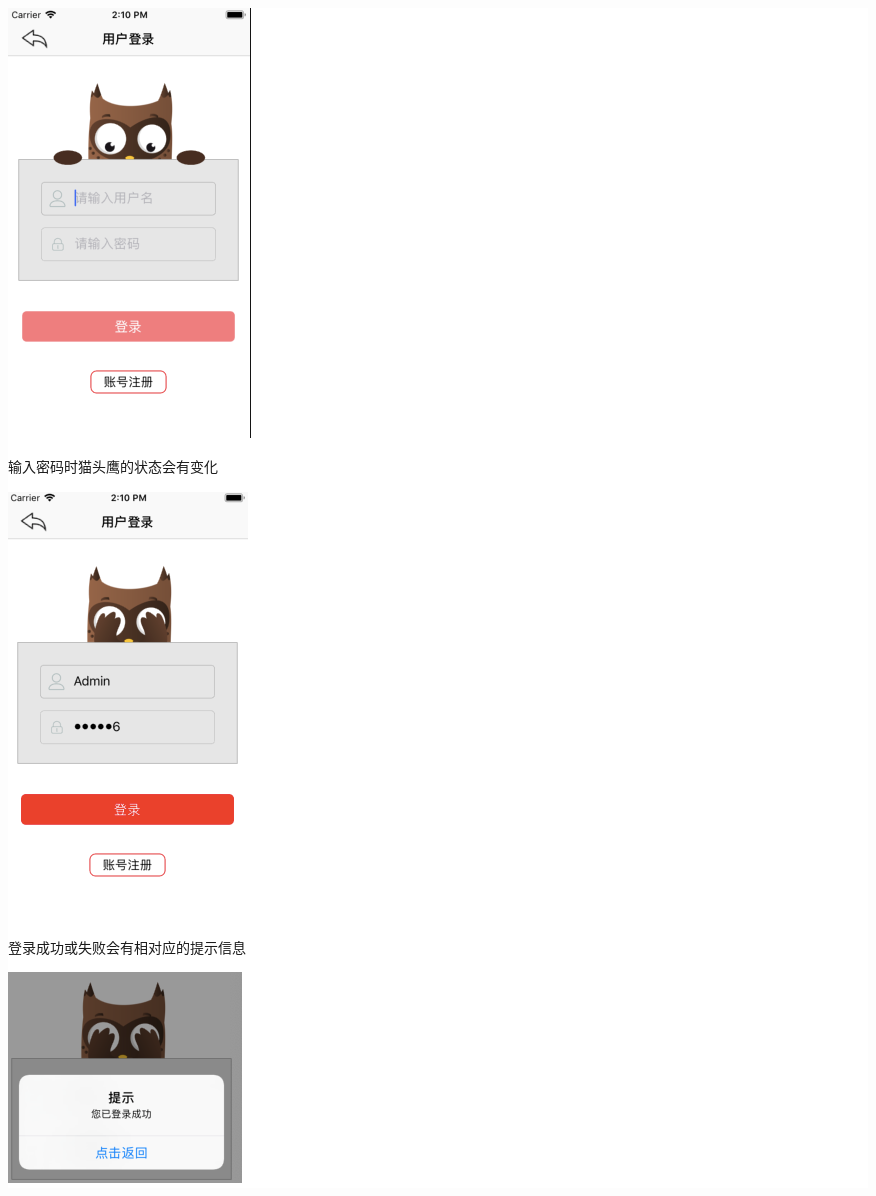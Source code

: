 ![image-20200114141028156](assets/image-20200114141028156.png)

输入密码时猫头鹰的状态会有变化

![image-20200114141114419](assets/image-20200114141114419.png)

登录成功或失败会有相对应的提示信息

![image-20200114141142900](assets/image-20200114141142900.png)
